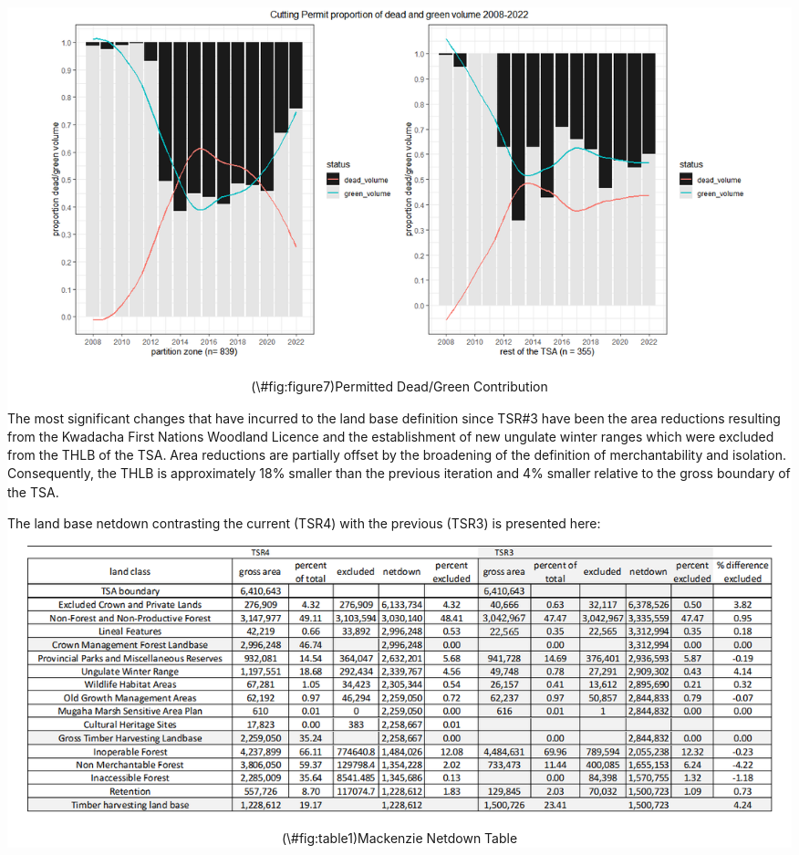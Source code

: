 <div class="figure" style="text-align: center">
<img src="images2/dead_prop_zone.bmp" alt="Permitted Dead/Green Contribution" width="90%" />
<p class="caption">(\#fig:figure7)Permitted Dead/Green Contribution</p>
</div>

The most significant changes that have incurred to the land base definition since TSR#3 have been the area reductions resulting from the Kwadacha First Nations Woodland Licence and the establishment of new ungulate winter ranges which were excluded from the THLB of the TSA. Area reductions are partially offset by the broadening of the definition of merchantability and isolation. Consequently, the THLB is approximately 18% smaller than the previous iteration and 4% smaller relative to the gross boundary of the TSA.

The land base netdown contrasting the current (TSR4) with the previous (TSR3) is presented here:

<div class="figure" style="text-align: center">
<img src="images2/netdown2.png" alt="Mackenzie Netdown Table" width="95%" />
<p class="caption">(\#fig:table1)Mackenzie Netdown Table</p>
</div>

